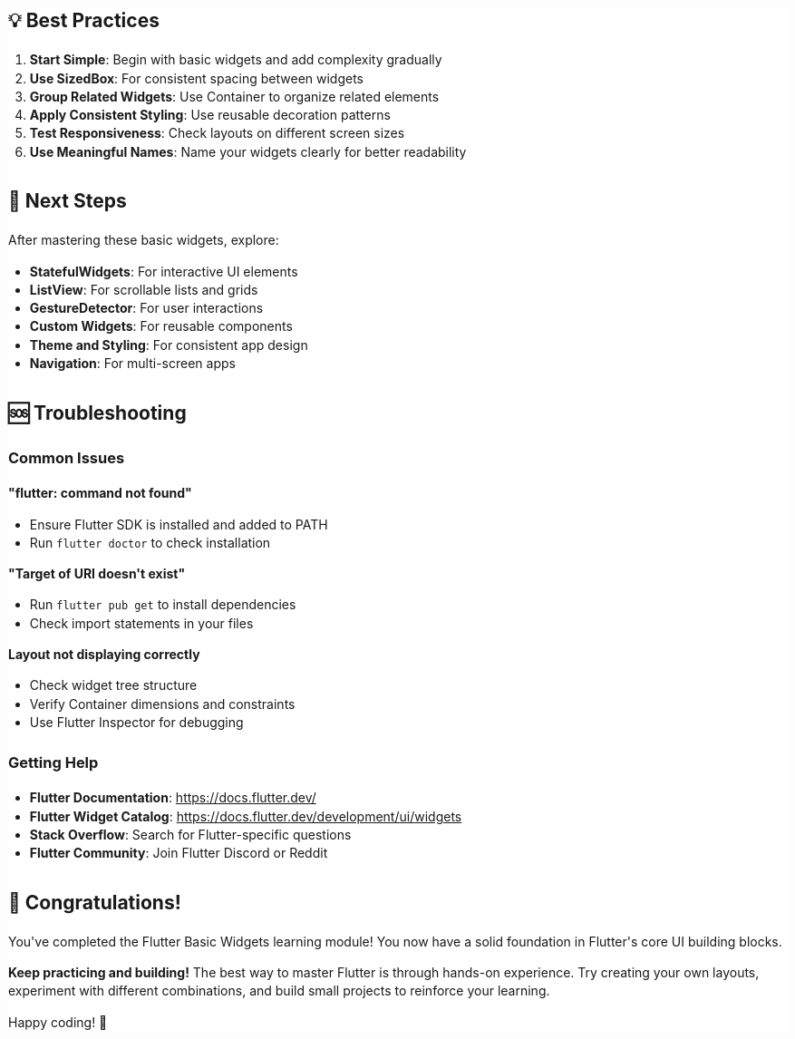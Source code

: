 ## 💡 Best Practices

1. **Start Simple**: Begin with basic widgets and add complexity gradually
2. **Use SizedBox**: For consistent spacing between widgets
3. **Group Related Widgets**: Use Container to organize related elements
4. **Apply Consistent Styling**: Use reusable decoration patterns
5. **Test Responsiveness**: Check layouts on different screen sizes
6. **Use Meaningful Names**: Name your widgets clearly for better readability

## 🔄 Next Steps

After mastering these basic widgets, explore:

- **StatefulWidgets**: For interactive UI elements
- **ListView**: For scrollable lists and grids
- **GestureDetector**: For user interactions
- **Custom Widgets**: For reusable components
- **Theme and Styling**: For consistent app design
- **Navigation**: For multi-screen apps

## 🆘 Troubleshooting

### Common Issues

**"flutter: command not found"**
- Ensure Flutter SDK is installed and added to PATH
- Run `flutter doctor` to check installation

**"Target of URI doesn't exist"**
- Run `flutter pub get` to install dependencies
- Check import statements in your files

**Layout not displaying correctly**
- Check widget tree structure
- Verify Container dimensions and constraints
- Use Flutter Inspector for debugging

### Getting Help

- **Flutter Documentation**: https://docs.flutter.dev/
- **Flutter Widget Catalog**: https://docs.flutter.dev/development/ui/widgets
- **Stack Overflow**: Search for Flutter-specific questions
- **Flutter Community**: Join Flutter Discord or Reddit

## 🎉 Congratulations!

You've completed the Flutter Basic Widgets learning module! You now have a solid foundation in Flutter's core UI building blocks. 

**Keep practicing and building!** The best way to master Flutter is through hands-on experience. Try creating your own layouts, experiment with different combinations, and build small projects to reinforce your learning.

Happy coding! 🚀

